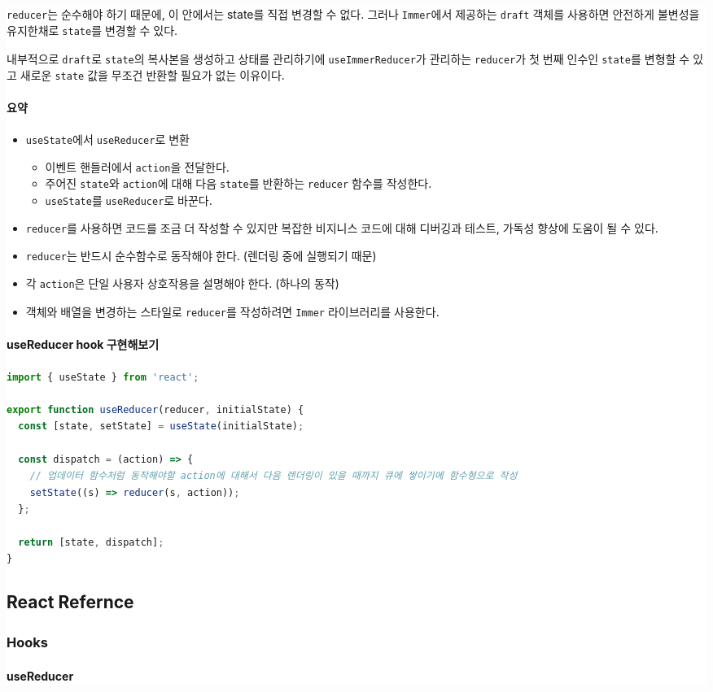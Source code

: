 `reducer`는 순수해야 하기 때문에, 이 안에서는 state를 직접 변경할 수 없다. 그러나 `Immer`에서 제공하는 `draft` 객체를 사용하면 안전하게 불변성을 유지한채로 `state`를 변경할 수 있다.

내부적으로 `draft`로 `state`의 복사본을 생성하고 상태를 관리하기에 `useImmerReducer`가 관리하는 `reducer`가 첫 번째 인수인 `state`를 변형할 수 있고 새로운 `state` 값을 무조건 반환할 필요가 없는 이유이다.

#### 요약

- `useState`에서 `useReducer`로 변환

  - 이벤트 핸들러에서 `action`을 전달한다.
  - 주어진 `state`와 `action`에 대해 다음 `state`를 반환하는 `reducer` 함수를 작성한다.
  - `useState`를 `useReducer`로 바꾼다.

- `reducer`를 사용하면 코드를 조금 더 작성할 수 있지만 복잡한 비지니스 코드에 대해 디버깅과 테스트, 가독성 향상에 도움이 될 수 있다.
- `reducer`는 반드시 순수함수로 동작해야 한다. (렌더링 중에 실행되기 때문)
- 각 `action`은 단일 사용자 상호작용을 설명해야 한다. (하나의 동작)
- 객체와 배열을 변경하는 스타일로 `reducer`를 작성하려면 `Immer` 라이브러리를 사용한다.

#### useReducer hook 구현해보기

```js
import { useState } from 'react';

export function useReducer(reducer, initialState) {
  const [state, setState] = useState(initialState);

  const dispatch = (action) => {
    // 업데이터 함수처럼 동작해야할 action에 대해서 다음 렌더링이 있을 때까지 큐에 쌓이기에 함수형으로 작성
    setState((s) => reducer(s, action));
  };

  return [state, dispatch];
}
```

## React Refernce

### Hooks

#### useReducer
